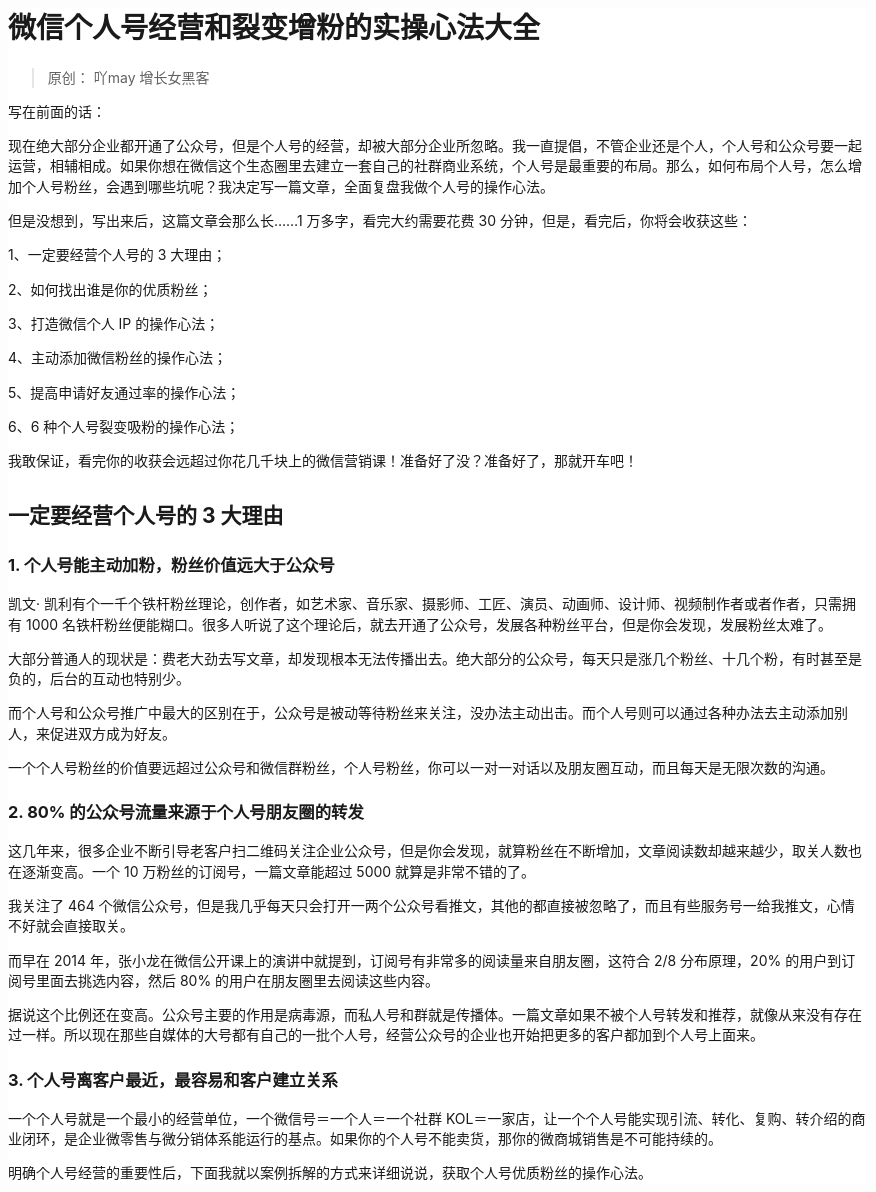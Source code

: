 # 微信个人号经营和裂变增粉的实操心法大全

> 原创： 吖may  增长女黑客  

写在前面的话：

现在绝大部分企业都开通了公众号，但是个人号的经营，却被大部分企业所忽略。我一直提倡，不管企业还是个人，个人号和公众号要一起运营，相辅相成。如果你想在微信这个生态圈里去建立一套自己的社群商业系统，个人号是最重要的布局。那么，如何布局个人号，怎么增加个人号粉丝，会遇到哪些坑呢？我决定写一篇文章，全面复盘我做个人号的操作心法。

但是没想到，写出来后，这篇文章会那么长……1 万多字，看完大约需要花费 30 分钟，但是，看完后，你将会收获这些：

1、一定要经营个人号的 3 大理由；

2、如何找出谁是你的优质粉丝；

3、打造微信个人 IP 的操作心法；

4、主动添加微信粉丝的操作心法；

5、提高申请好友通过率的操作心法；

6、6 种个人号裂变吸粉的操作心法；

我敢保证，看完你的收获会远超过你花几千块上的微信营销课！准备好了没？准备好了，那就开车吧！

## 一定要经营个人号的 3 大理由

### 1. 个人号能主动加粉，粉丝价值远大于公众号

凯文· 凯利有个一千个铁杆粉丝理论，创作者，如艺术家、音乐家、摄影师、工匠、演员、动画师、设计师、视频制作者或者作者，只需拥有 1000 名铁杆粉丝便能糊口。很多人听说了这个理论后，就去开通了公众号，发展各种粉丝平台，但是你会发现，发展粉丝太难了。

大部分普通人的现状是：费老大劲去写文章，却发现根本无法传播出去。绝大部分的公众号，每天只是涨几个粉丝、十几个粉，有时甚至是负的，后台的互动也特别少。

而个人号和公众号推广中最大的区别在于，公众号是被动等待粉丝来关注，没办法主动出击。而个人号则可以通过各种办法去主动添加别人，来促进双方成为好友。

一个个人号粉丝的价值要远超过公众号和微信群粉丝，个人号粉丝，你可以一对一对话以及朋友圈互动，而且每天是无限次数的沟通。

### 2. 80% 的公众号流量来源于个人号朋友圈的转发

这几年来，很多企业不断引导老客户扫二维码关注企业公众号，但是你会发现，就算粉丝在不断增加，文章阅读数却越来越少，取关人数也在逐渐变高。一个 10 万粉丝的订阅号，一篇文章能超过 5000 就算是非常不错的了。

我关注了 464 个微信公众号，但是我几乎每天只会打开一两个公众号看推文，其他的都直接被忽略了，而且有些服务号一给我推文，心情不好就会直接取关。

而早在 2014 年，张小龙在微信公开课上的演讲中就提到，订阅号有非常多的阅读量来自朋友圈，这符合 2/8 分布原理，20% 的用户到订阅号里面去挑选内容，然后 80% 的用户在朋友圈里去阅读这些内容。

据说这个比例还在变高。公众号主要的作用是病毒源，而私人号和群就是传播体。一篇文章如果不被个人号转发和推荐，就像从来没有存在过一样。所以现在那些自媒体的大号都有自己的一批个人号，经营公众号的企业也开始把更多的客户都加到个人号上面来。 

### 3. 个人号离客户最近，最容易和客户建立关系

一个个人号就是一个最小的经营单位，一个微信号＝一个人＝一个社群 KOL＝一家店，让一个个人号能实现引流、转化、复购、转介绍的商业闭环，是企业微零售与微分销体系能运行的基点。如果你的个人号不能卖货，那你的微商城销售是不可能持续的。

明确个人号经营的重要性后，下面我就以案例拆解的方式来详细说说，获取个人号优质粉丝的操作心法。
